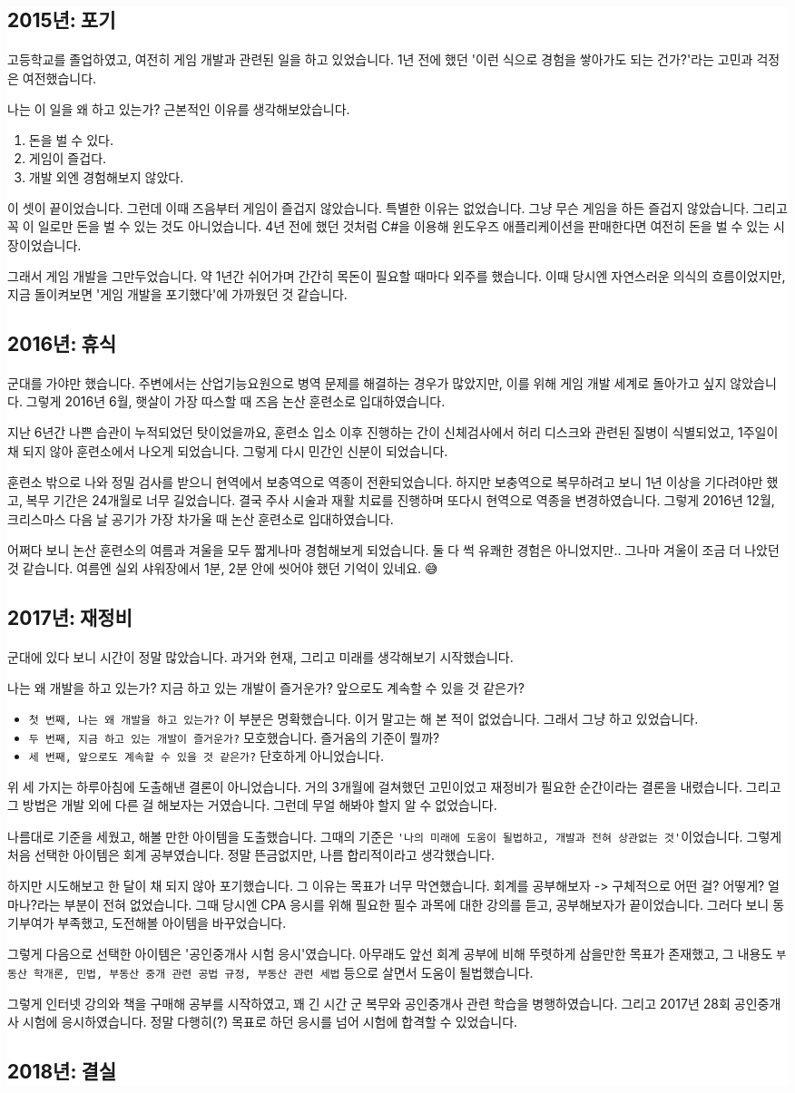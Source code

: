 ## 2015년: 포기

고등학교를 졸업하였고, 여전히 게임 개발과 관련된 일을 하고 있었습니다. 1년 전에 했던 '이런 식으로 경험을 쌓아가도 되는 건가?'라는 고민과 걱정은 여전했습니다.

나는 이 일을 왜 하고 있는가? 근본적인 이유를 생각해보았습니다.

1. 돈을 벌 수 있다.
2. 게임이 즐겁다.
3. 개발 외엔 경험해보지 않았다.

이 셋이 끝이었습니다. 그런데 이때 즈음부터 게임이 즐겁지 않았습니다. 특별한 이유는 없었습니다. 그냥 무슨 게임을 하든 즐겁지 않았습니다. 그리고 꼭 이 일로만 돈을 벌 수 있는 것도 아니었습니다. 4년 전에 했던 것처럼 C#을 이용해 윈도우즈 애플리케이션을 판매한다면 여전히 돈을 벌 수 있는 시장이었습니다.

그래서 게임 개발을 그만두었습니다. 약 1년간 쉬어가며 간간히 목돈이 필요할 때마다 외주를 했습니다. 이때 당시엔 자연스러운 의식의 흐름이었지만, 지금 돌이켜보면 '게임 개발을 포기했다'에 가까웠던 것 같습니다.

## 2016년: 휴식

군대를 가야만 했습니다. 주변에서는 산업기능요원으로 병역 문제를 해결하는 경우가 많았지만, 이를 위해 게임 개발 세계로 돌아가고 싶지 않았습니다. 그렇게 2016년 6월, 햇살이 가장 따스할 때 즈음 논산 훈련소로 입대하였습니다.

지난 6년간 나쁜 습관이 누적되었던 탓이었을까요, 훈련소 입소 이후 진행하는 간이 신체검사에서 허리 디스크와 관련된 질병이 식별되었고, 1주일이 채 되지 않아 훈련소에서 나오게 되었습니다. 그렇게 다시 민간인 신분이 되었습니다.

훈련소 밖으로 나와 정밀 검사를 받으니 현역에서 보충역으로 역종이 전환되었습니다. 하지만 보충역으로 복무하려고 보니 1년 이상을 기다려야만 했고, 복무 기간은 24개월로 너무 길었습니다. 결국 주사 시술과 재활 치료를 진행하며 또다시 현역으로 역종을 변경하였습니다. 그렇게 2016년 12월, 크리스마스 다음 날 공기가 가장 차가울 때 논산 훈련소로 입대하였습니다.

어쩌다 보니 논산 훈련소의 여름과 겨울을 모두 짧게나마 경험해보게 되었습니다. 둘 다 썩 유쾌한 경험은 아니었지만.. 그나마 겨울이 조금 더 나았던 것 같습니다. 여름엔 실외 샤워장에서 1분, 2분 안에 씻어야 했던 기억이 있네요. 😅

## 2017년: 재정비

군대에 있다 보니 시간이 정말 많았습니다. 과거와 현재, 그리고 미래를 생각해보기 시작했습니다.

나는 왜 개발을 하고 있는가? 지금 하고 있는 개발이 즐거운가? 앞으로도 계속할 수 있을 것 같은가?

- `첫 번째, 나는 왜 개발을 하고 있는가?` 이 부분은 명확했습니다. 이거 말고는 해 본 적이 없었습니다. 그래서 그냥 하고 있었습니다.
- `두 번째, 지금 하고 있는 개발이 즐거운가?` 모호했습니다. 즐거움의 기준이 뭘까?
- `세 번째, 앞으로도 계속할 수 있을 것 같은가?` 단호하게 아니었습니다.

위 세 가지는 하루아침에 도출해낸 결론이 아니었습니다. 거의 3개월에 걸쳐했던 고민이었고 재정비가 필요한 순간이라는 결론을 내렸습니다. 그리고 그 방법은 개발 외에 다른 걸 해보자는 거였습니다. 그런데 무얼 해봐야 할지 알 수 없었습니다.

나름대로 기준을 세웠고, 해볼 만한 아이템을 도출했습니다. 그때의 기준은 `'나의 미래에 도움이 될법하고, 개발과 전혀 상관없는 것'`이었습니다. 그렇게 처음 선택한 아이템은 회계 공부였습니다. 정말 뜬금없지만, 나름 합리적이라고 생각했습니다.

하지만 시도해보고 한 달이 채 되지 않아 포기했습니다. 그 이유는 목표가 너무 막연했습니다. 회계를 공부해보자 -> 구체적으로 어떤 걸? 어떻게? 얼마나?라는 부분이 전혀 없었습니다. 그때 당시엔 CPA 응시를 위해 필요한 필수 과목에 대한 강의를 듣고, 공부해보자가 끝이었습니다. 그러다 보니 동기부여가 부족했고, 도전해볼 아이템을 바꾸었습니다.

그렇게 다음으로 선택한 아이템은 '공인중개사 시험 응시'였습니다. 아무래도 앞선 회계 공부에 비해 뚜렷하게 삼을만한 목표가 존재했고, 그 내용도 `부동산 학개론, 민법, 부동산 중개 관련 공법 규정, 부동산 관련 세법` 등으로 살면서 도움이 될법했습니다.

그렇게 인터넷 강의와 책을 구매해 공부를 시작하였고, 꽤 긴 시간 군 복무와 공인중개사 관련 학습을 병행하였습니다. 그리고 2017년 28회 공인중개사 시험에 응시하였습니다. 정말 다행히(?) 목표로 하던 응시를 넘어 시험에 합격할 수 있었습니다.

## 2018년: 결실

